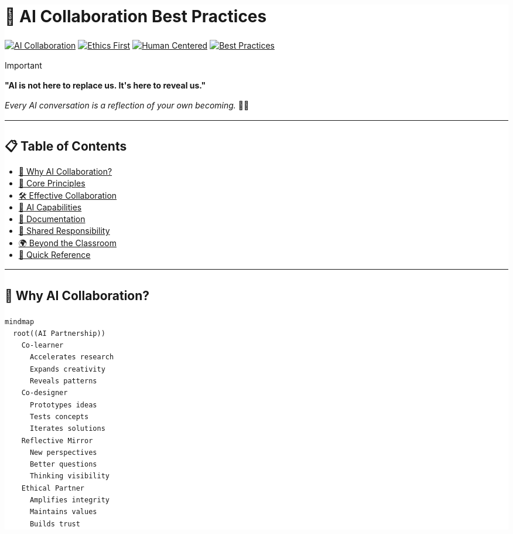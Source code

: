 # 🤖 AI Collaboration Best Practices
[![AI Collaboration](https://img.shields.io/badge/AI-Collaboration-purple?style=for-the-badge&logo=robot&logoColor=white)](https://github.com)
[![Ethics First](https://img.shields.io/badge/Ethics-First-green?style=for-the-badge&logo=heart&logoColor=white)](https://github.com)
[![Human Centered](https://img.shields.io/badge/Human-Centered-blue?style=for-the-badge&logo=users&logoColor=white)](https://github.com)
[![Best Practices](https://img.shields.io/badge/Best-Practices-orange?style=for-the-badge&logo=star&logoColor=white)](https://github.com)

> [!IMPORTANT]
> **"AI is not here to replace us. It's here to reveal us."**
> 
> *Every AI conversation is a reflection of your own becoming.* 🧚‍♂️

---

## 📋 Table of Contents
- [🧭 Why AI Collaboration?](#-why-ai-collaboration)
- [🌱 Core Principles](#-core-principles-of-human-ai-partnership)
- [🛠️ Effective Collaboration](#️-how-to-collaborate-effectively)
- [🤖 AI Capabilities](#-what-ai-can-do-in-these-projects)
- [📎 Documentation](#-collaboration-documentation)
- [🤝 Shared Responsibility](#-shared-responsibility)
- [🌍 Beyond the Classroom](#-beyond-the-classroom)
- [🎯 Quick Reference](#-quick-reference-guide)

---

## 🧭 Why AI Collaboration?

```mermaid
mindmap
  root((AI Partnership))
    Co-learner
      Accelerates research
      Expands creativity
      Reveals patterns
    Co-designer
      Prototypes ideas
      Tests concepts
      Iterates solutions
    Reflective Mirror
      New perspectives
      Better questions
      Thinking visibility
    Ethical Partner
      Amplifies integrity
      Maintains values
      Builds trust
```
